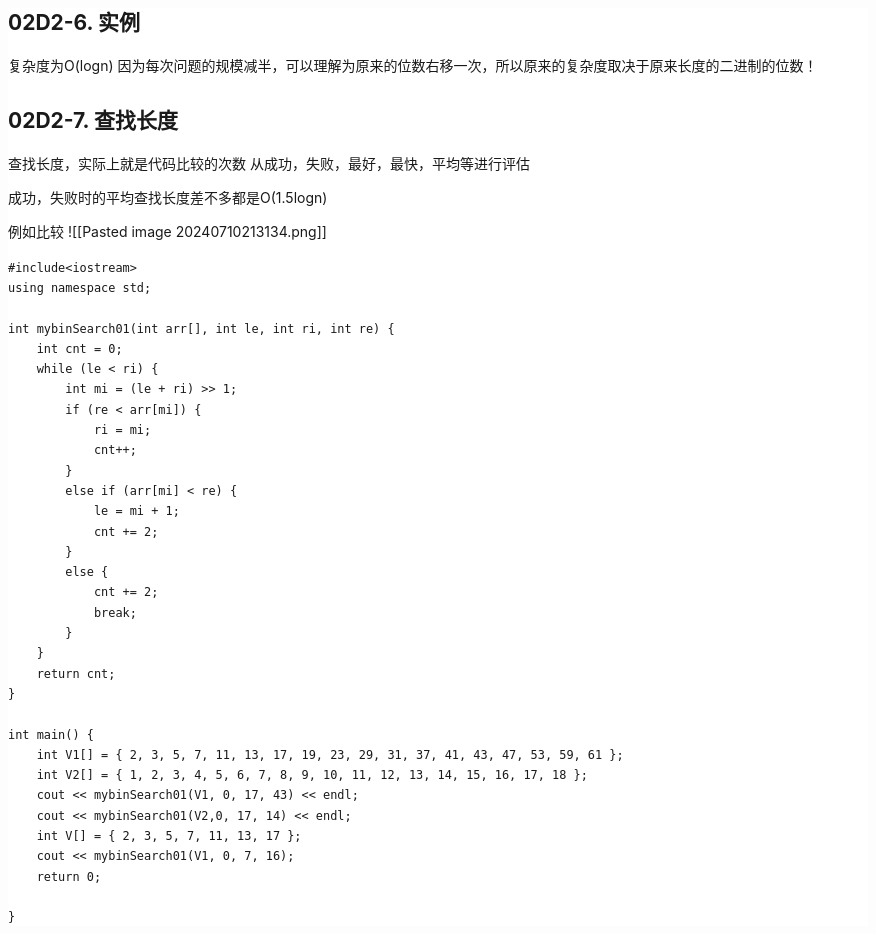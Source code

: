 
## 02D2-6. 实例

复杂度为O(logn)
因为每次问题的规模减半，可以理解为原来的位数右移一次，所以原来的复杂度取决于原来长度的二进制的位数！

## 02D2-7. 查找长度
查找长度，实际上就是代码比较的次数
从成功，失败，最好，最快，平均等进行评估

成功，失败时的平均查找长度差不多都是O(1.5logn)

例如比较
![[Pasted image 20240710213134.png]]


```
#include<iostream>
using namespace std;

int mybinSearch01(int arr[], int le, int ri, int re) {
	int cnt = 0;
	while (le < ri) {
		int mi = (le + ri) >> 1;
		if (re < arr[mi]) {
			ri = mi;
			cnt++;
		}
		else if (arr[mi] < re) {
			le = mi + 1;
			cnt += 2;
		}
		else {
			cnt += 2;
			break;
		}
	}
	return cnt;
}

int main() {
	int V1[] = { 2, 3, 5, 7, 11, 13, 17, 19, 23, 29, 31, 37, 41, 43, 47, 53, 59, 61 };
	int V2[] = { 1, 2, 3, 4, 5, 6, 7, 8, 9, 10, 11, 12, 13, 14, 15, 16, 17, 18 };
	cout << mybinSearch01(V1, 0, 17, 43) << endl;
	cout << mybinSearch01(V2,0, 17, 14) << endl;
	int V[] = { 2, 3, 5, 7, 11, 13, 17 };
	cout << mybinSearch01(V1, 0, 7, 16);
	return 0;

}
```
